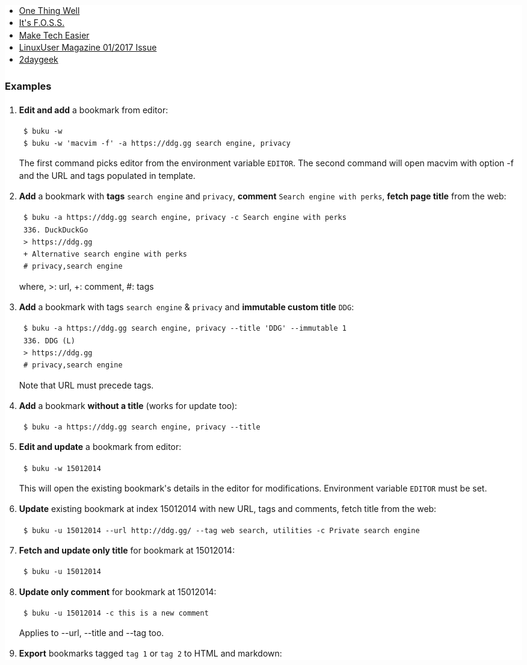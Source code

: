 - [One Thing Well](http://onethingwell.org/post/144952807044/buku)
- [It's F.O.S.S.](https://itsfoss.com/buku-command-line-bookmark-manager-linux/)
- [Make Tech Easier](https://www.maketecheasier.com/manage-browser-bookmarks-ubuntu-command-line/)
- [LinuxUser Magazine 01/2017 Issue](http://www.linux-community.de/LU/2017/01/Das-Beste-aus-zwei-Welten)
- [2daygeek](http://www.2daygeek.com/buku-command-line-bookmark-manager-linux/)

### Examples

1. **Edit and add** a bookmark from editor:

        $ buku -w
        $ buku -w 'macvim -f' -a https://ddg.gg search engine, privacy
    The first command picks editor from the environment variable `EDITOR`. The second command will open macvim with option -f and the URL and tags populated in template.
2. **Add** a bookmark with **tags** `search engine` and `privacy`, **comment** `Search engine with perks`, **fetch page title** from the web:

        $ buku -a https://ddg.gg search engine, privacy -c Search engine with perks
        336. DuckDuckGo
        > https://ddg.gg
        + Alternative search engine with perks
        # privacy,search engine
    where, >: url, +: comment, #: tags
3. **Add** a bookmark with tags `search engine` & `privacy` and **immutable custom title** `DDG`:

        $ buku -a https://ddg.gg search engine, privacy --title 'DDG' --immutable 1
        336. DDG (L)
        > https://ddg.gg
        # privacy,search engine
    Note that URL must precede tags.
4. **Add** a bookmark **without a title** (works for update too):

        $ buku -a https://ddg.gg search engine, privacy --title
5. **Edit and update** a bookmark from editor:

        $ buku -w 15012014
    This will open the existing bookmark's details in the editor for modifications. Environment variable `EDITOR` must be set.
6. **Update** existing bookmark at index 15012014 with new URL, tags and comments, fetch title from the web:

        $ buku -u 15012014 --url http://ddg.gg/ --tag web search, utilities -c Private search engine
7. **Fetch and update only title** for bookmark at 15012014:

        $ buku -u 15012014
8. **Update only comment** for bookmark at 15012014:

        $ buku -u 15012014 -c this is a new comment
    Applies to --url, --title and --tag too.
9. **Export** bookmarks tagged `tag 1` or `tag 2` to HTML and markdown:
